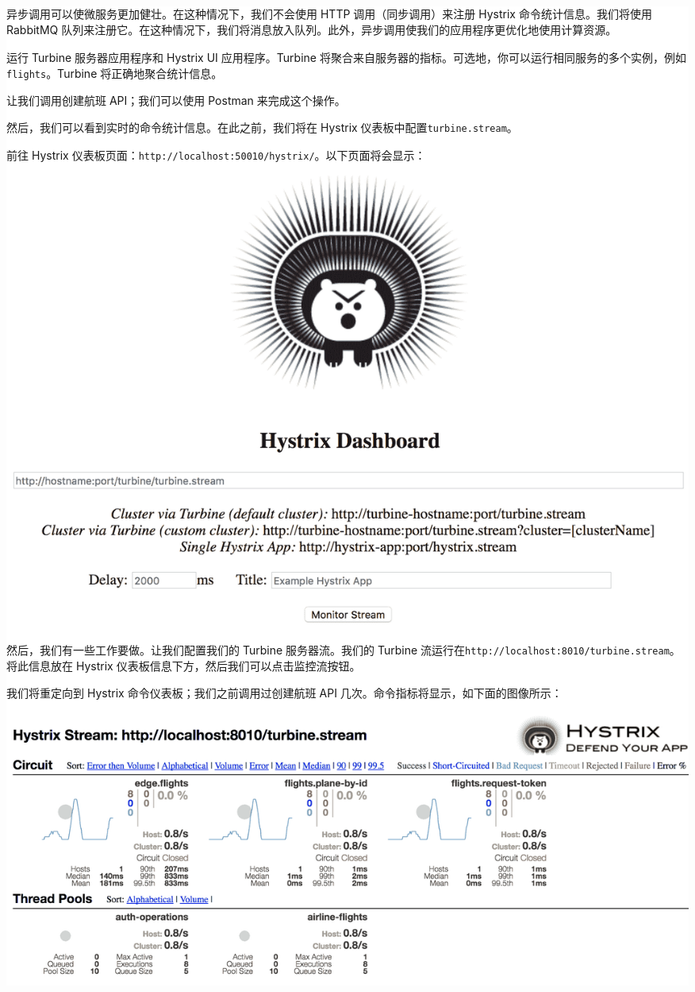 异步调用可以使微服务更加健壮。在这种情况下，我们不会使用 HTTP 调用（同步调用）来注册 Hystrix 命令统计信息。我们将使用 RabbitMQ 队列来注册它。在这种情况下，我们将消息放入队列。此外，异步调用使我们的应用程序更优化地使用计算资源。

运行 Turbine 服务器应用程序和 Hystrix UI 应用程序。Turbine 将聚合来自服务器的指标。可选地，你可以运行相同服务的多个实例，例如`flights`。Turbine 将正确地聚合统计信息。

让我们调用创建航班 API；我们可以使用 Postman 来完成这个操作。

然后，我们可以看到实时的命令统计信息。在此之前，我们将在 Hystrix 仪表板中配置`turbine.stream`。

前往 Hystrix 仪表板页面：`http://localhost:50010/hystrix/`。以下页面将会显示：

![](img/d50d157c-7333-4ef6-a67e-e5dac0d957aa.png)

然后，我们有一些工作要做。让我们配置我们的 Turbine 服务器流。我们的 Turbine 流运行在`http://localhost:8010/turbine.stream`。将此信息放在 Hystrix 仪表板信息下方，然后我们可以点击监控流按钮。

我们将重定向到 Hystrix 命令仪表板；我们之前调用过创建航班 API 几次。命令指标将显示，如下面的图像所示：

![](img/42a34f54-fc7b-4bdd-9152-afafc3242b54.png)
